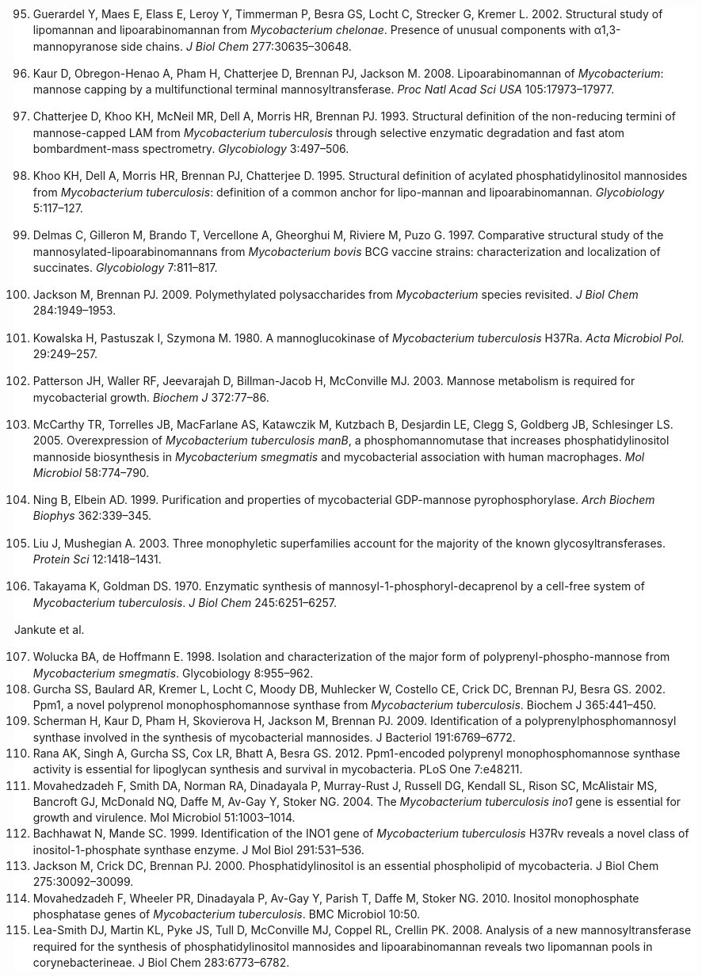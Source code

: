 95. Guerardel Y, Maes E, Elass E, Leroy Y, Timmerman P, Besra GS, Locht C, Strecker G, Kremer L. 2002. Structural study of lipomannan and lipoarabinomannan from *Mycobacterium chelonae*. Presence of unusual components with α1,3-mannopyranose side chains. *J Biol Chem* 277:30635–30648.

96. Kaur D, Obregon-Henao A, Pham H, Chatterjee D, Brennan PJ, Jackson M. 2008. Lipoarabinomannan of *Mycobacterium*: mannose capping by a multifunctional terminal mannosyltransferase. *Proc Natl Acad Sci USA* 105:17973–17977.

97. Chatterjee D, Khoo KH, McNeil MR, Dell A, Morris HR, Brennan PJ. 1993. Structural definition of the non-reducing termini of mannose-capped LAM from *Mycobacterium tuberculosis* through selective enzymatic degradation and fast atom bombardment-mass spectrometry. *Glycobiology* 3:497–506.

98. Khoo KH, Dell A, Morris HR, Brennan PJ, Chatterjee D. 1995. Structural definition of acylated phosphatidylinositol mannosides from *Mycobacterium tuberculosis*: definition of a common anchor for lipo-mannan and lipoarabinomannan. *Glycobiology* 5:117–127.

99. Delmas C, Gilleron M, Brando T, Vercellone A, Gheorghui M, Riviere M, Puzo G. 1997. Comparative structural study of the mannosylated-lipoarabinomannans from *Mycobacterium bovis* BCG vaccine strains: characterization and localization of succinates. *Glycobiology* 7:811–817.

100. Jackson M, Brennan PJ. 2009. Polymethylated polysaccharides from *Mycobacterium* species revisited. *J Biol Chem* 284:1949–1953.

101. Kowalska H, Pastuszak I, Szymona M. 1980. A mannoglucokinase of *Mycobacterium tuberculosis* H37Ra. *Acta Microbiol Pol.* 29:249–257.

102. Patterson JH, Waller RF, Jeevarajah D, Billman-Jacob H, McConville MJ. 2003. Mannose metabolism is required for mycobacterial growth. *Biochem J* 372:77–86.

103. McCarthy TR, Torrelles JB, MacFarlane AS, Katawczik M, Kutzbach B, Desjardin LE, Clegg S, Goldberg JB, Schlesinger LS. 2005. Overexpression of *Mycobacterium tuberculosis manB*, a phosphomannomutase that increases phosphatidylinositol mannoside biosynthesis in *Mycobacterium smegmatis* and mycobacterial association with human macrophages. *Mol Microbiol* 58:774–790.

104. Ning B, Elbein AD. 1999. Purification and properties of mycobacterial GDP-mannose pyrophosphorylase. *Arch Biochem Biophys* 362:339–345.

105. Liu J, Mushegian A. 2003. Three monophyletic superfamilies account for the majority of the known glycosyltransferases. *Protein Sci* 12:1418–1431.

106. Takayama K, Goldman DS. 1970. Enzymatic synthesis of mannosyl-1-phosphoryl-decaprenol by a cell-free system of *Mycobacterium tuberculosis*. *J Biol Chem* 245:6251–6257.

Jankute et al.

107. Wolucka BA, de Hoffmann E. 1998. Isolation and characterization of the major form of polyprenyl-phospho-mannose from *Mycobacterium smegmatis*. Glycobiology 8:955–962.
108. Gurcha SS, Baulard AR, Kremer L, Locht C, Moody DB, Muhlecker W, Costello CE, Crick DC, Brennan PJ, Besra GS. 2002. Ppm1, a novel polyprenol monophosphomannose synthase from *Mycobacterium tuberculosis*. Biochem J 365:441–450.
109. Scherman H, Kaur D, Pham H, Skovierova H, Jackson M, Brennan PJ. 2009. Identification of a polyprenylphosphomannosyl synthase involved in the synthesis of mycobacterial mannosides. J Bacteriol 191:6769–6772.
110. Rana AK, Singh A, Gurcha SS, Cox LR, Bhatt A, Besra GS. 2012. Ppm1-encoded polyprenyl monophosphomannose synthase activity is essential for lipoglycan synthesis and survival in mycobacteria. PLoS One 7:e48211.
111. Movahedzadeh F, Smith DA, Norman RA, Dinadayala P, Murray-Rust J, Russell DG, Kendall SL, Rison SC, McAlistair MS, Bancroft GJ, McDonald NQ, Daffe M, Av-Gay Y, Stoker NG. 2004. The *Mycobacterium tuberculosis ino1* gene is essential for growth and virulence. Mol Microbiol 51:1003–1014.
112. Bachhawat N, Mande SC. 1999. Identification of the INO1 gene of *Mycobacterium tuberculosis* H37Rv reveals a novel class of inositol-1-phosphate synthase enzyme. J Mol Biol 291:531–536.
113. Jackson M, Crick DC, Brennan PJ. 2000. Phosphatidylinositol is an essential phospholipid of mycobacteria. J Biol Chem 275:30092–30099.
114. Movahedzadeh F, Wheeler PR, Dinadayala P, Av-Gay Y, Parish T, Daffe M, Stoker NG. 2010. Inositol monophosphate phosphatase genes of *Mycobacterium tuberculosis*. BMC Microbiol 10:50.
115. Lea-Smith DJ, Martin KL, Pyke JS, Tull D, McConville MJ, Coppel RL, Crellin PK. 2008. Analysis of a new mannosyltransferase required for the synthesis of phosphatidylinositol mannosides and lipoarabinomannan reveals two lipomannan pools in corynebacterineae. J Biol Chem 283:6773–6782.